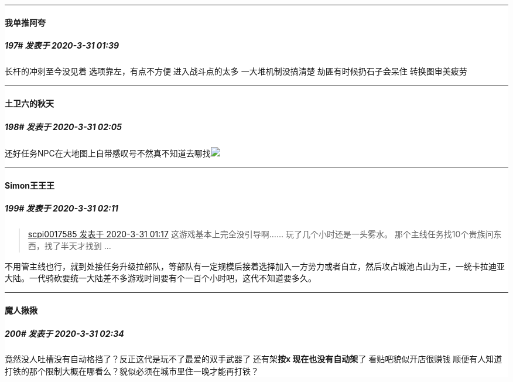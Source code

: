 

*****

####  我单推阿夸  
##### 197#       发表于 2020-3-31 01:39




长杆的冲刺至今没见着
选项靠左，有点不方便
进入战斗点的太多
一大堆机制没搞清楚
劫匪有时候扔石子会呆住
转换图审美疲劳







*****

####  土卫六的秋天  
##### 198#       发表于 2020-3-31 02:05




还好任务NPC在大地图上自带感叹号不然真不知道去哪找<img src="https://static.saraba1st.com/image/smiley/face2017/013.png" referrerpolicy="no-referrer">







*****

####  Simon王王王  
##### 199#       发表于 2020-3-31 02:11



<blockquote><a href="httphttps://bbs.saraba1st.com/2b/forum.php?mod=redirect&amp;goto=findpost&amp;pid=46929477&amp;ptid=1914770" target="_blank">scpi0017585 发表于 2020-3-31 01:17</a>
这游戏基本上完全没引导啊…… 玩了几个小时还是一头雾水。 那个主线任务找10个贵族问东西，找了半天才找到 ...</blockquote>
不用管主线也行，就到处接任务升级拉部队，等部队有一定规模后接着选择加入一方势力或者自立，然后攻占城池占山为王，一统卡拉迪亚大陆。一代骑砍要统一大陆差不多游戏时间要有个一百个小时吧，这代不知道要多久。







*****

####  魔人揪揪  
##### 200#       发表于 2020-3-31 02:34




竟然没人吐槽没有自动格挡了？反正这代是玩不了最爱的双手武器了 还有架**按x 现在也没有自动架**了 
看贴吧貌似开店很赚钱 
顺便有人知道打铁的那个限制大概在哪看么？貌似必须在城市里住一晚才能再打铁？

